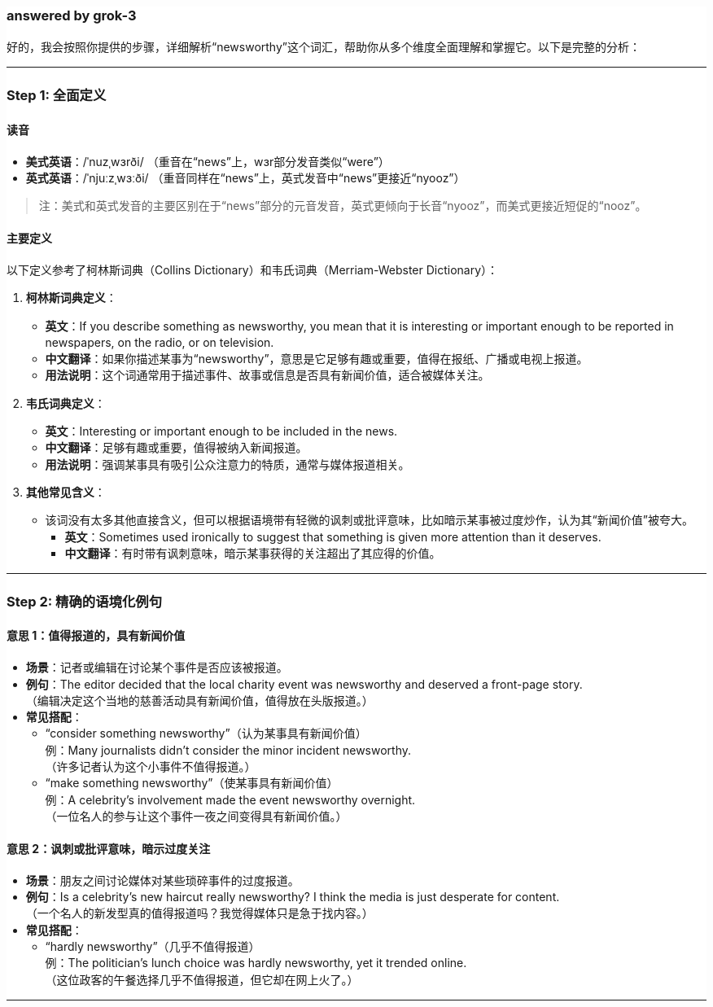 ### answered by grok-3
好的，我会按照你提供的步骤，详细解析“newsworthy”这个词汇，帮助你从多个维度全面理解和掌握它。以下是完整的分析：

---

### **Step 1: 全面定义**

#### **读音**
- **美式英语**：/ˈnuzˌwɜrði/ （重音在“news”上，wɜr部分发音类似“were”）
- **英式英语**：/ˈnjuːzˌwɜːði/ （重音同样在“news”上，英式发音中“news”更接近“nyooz”）
> 注：美式和英式发音的主要区别在于“news”部分的元音发音，英式更倾向于长音“nyooz”，而美式更接近短促的“nooz”。

#### **主要定义**
以下定义参考了柯林斯词典（Collins Dictionary）和韦氏词典（Merriam-Webster Dictionary）：

1. **柯林斯词典定义**：
   - **英文**：If you describe something as newsworthy, you mean that it is interesting or important enough to be reported in newspapers, on the radio, or on television.
   - **中文翻译**：如果你描述某事为“newsworthy”，意思是它足够有趣或重要，值得在报纸、广播或电视上报道。
   - **用法说明**：这个词通常用于描述事件、故事或信息是否具有新闻价值，适合被媒体关注。

2. **韦氏词典定义**：
   - **英文**：Interesting or important enough to be included in the news.
   - **中文翻译**：足够有趣或重要，值得被纳入新闻报道。
   - **用法说明**：强调某事具有吸引公众注意力的特质，通常与媒体报道相关。

3. **其他常见含义**：
   - 该词没有太多其他直接含义，但可以根据语境带有轻微的讽刺或批评意味，比如暗示某事被过度炒作，认为其“新闻价值”被夸大。
     - **英文**：Sometimes used ironically to suggest that something is given more attention than it deserves.
     - **中文翻译**：有时带有讽刺意味，暗示某事获得的关注超出了其应得的价值。

---

### **Step 2: 精确的语境化例句**

#### **意思 1：值得报道的，具有新闻价值**
- **场景**：记者或编辑在讨论某个事件是否应该被报道。
- **例句**：The editor decided that the local charity event was newsworthy and deserved a front-page story.  
  （编辑决定这个当地的慈善活动具有新闻价值，值得放在头版报道。）
- **常见搭配**：  
  - “consider something newsworthy”（认为某事具有新闻价值）  
    例：Many journalists didn’t consider the minor incident newsworthy.  
    （许多记者认为这个小事件不值得报道。）
  - “make something newsworthy”（使某事具有新闻价值）  
    例：A celebrity’s involvement made the event newsworthy overnight.  
    （一位名人的参与让这个事件一夜之间变得具有新闻价值。）

#### **意思 2：讽刺或批评意味，暗示过度关注**
- **场景**：朋友之间讨论媒体对某些琐碎事件的过度报道。
- **例句**：Is a celebrity’s new haircut really newsworthy? I think the media is just desperate for content.  
  （一个名人的新发型真的值得报道吗？我觉得媒体只是急于找内容。）
- **常见搭配**：  
  - “hardly newsworthy”（几乎不值得报道）  
    例：The politician’s lunch choice was hardly newsworthy, yet it trended online.  
    （这位政客的午餐选择几乎不值得报道，但它却在网上火了。）

---